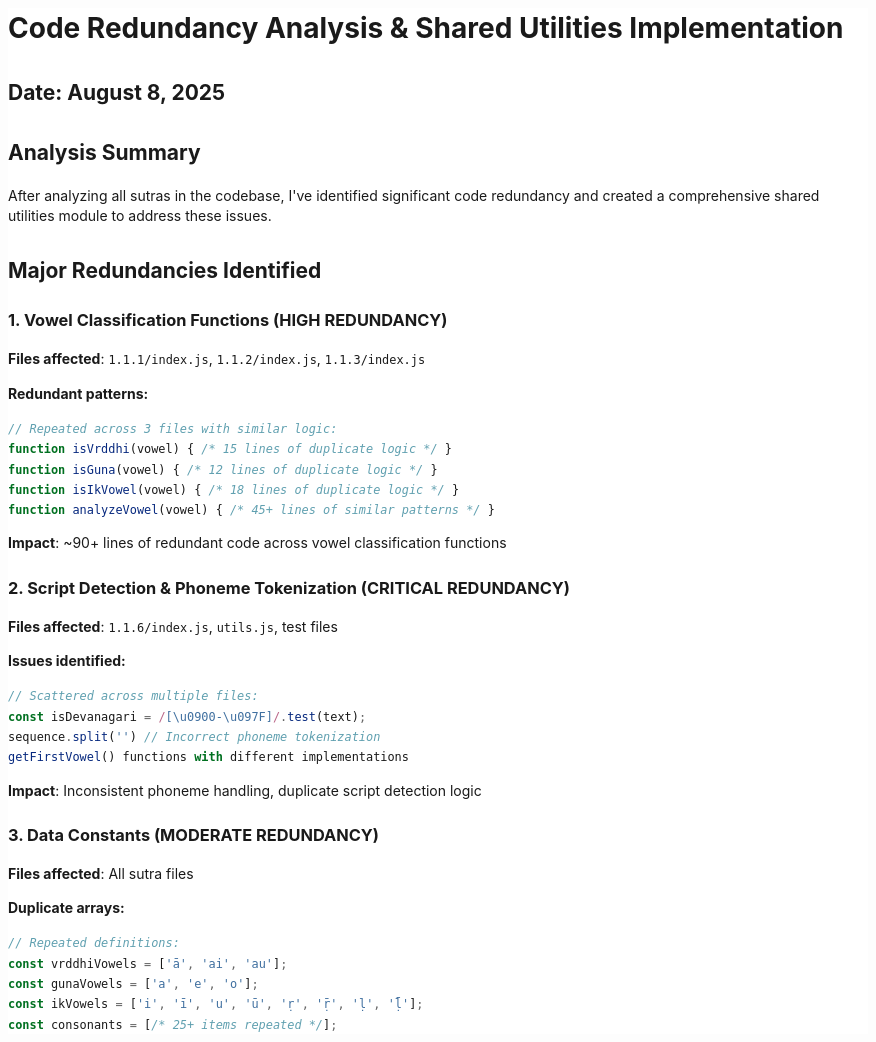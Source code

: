 # Code Redundancy Analysis & Shared Utilities Implementation

## Date: August 8, 2025

## **Analysis Summary**

After analyzing all sutras in the codebase, I've identified significant code redundancy and created a comprehensive shared utilities module to address these issues.

## **Major Redundancies Identified**

### **1. Vowel Classification Functions (HIGH REDUNDANCY)**
**Files affected**: `1.1.1/index.js`, `1.1.2/index.js`, `1.1.3/index.js`

**Redundant patterns:**
```javascript
// Repeated across 3 files with similar logic:
function isVrddhi(vowel) { /* 15 lines of duplicate logic */ }
function isGuna(vowel) { /* 12 lines of duplicate logic */ }
function isIkVowel(vowel) { /* 18 lines of duplicate logic */ }
function analyzeVowel(vowel) { /* 45+ lines of similar patterns */ }
```

**Impact**: ~90+ lines of redundant code across vowel classification functions

### **2. Script Detection & Phoneme Tokenization (CRITICAL REDUNDANCY)**
**Files affected**: `1.1.6/index.js`, `utils.js`, test files

**Issues identified:**
```javascript
// Scattered across multiple files:
const isDevanagari = /[\u0900-\u097F]/.test(text);
sequence.split('') // Incorrect phoneme tokenization
getFirstVowel() functions with different implementations
```

**Impact**: Inconsistent phoneme handling, duplicate script detection logic

### **3. Data Constants (MODERATE REDUNDANCY)**
**Files affected**: All sutra files

**Duplicate arrays:**
```javascript
// Repeated definitions:
const vrddhiVowels = ['ā', 'ai', 'au'];
const gunaVowels = ['a', 'e', 'o'];
const ikVowels = ['i', 'ī', 'u', 'ū', 'ṛ', 'ṝ', 'ḷ', 'ḹ'];
const consonants = [/* 25+ items repeated */];
```
